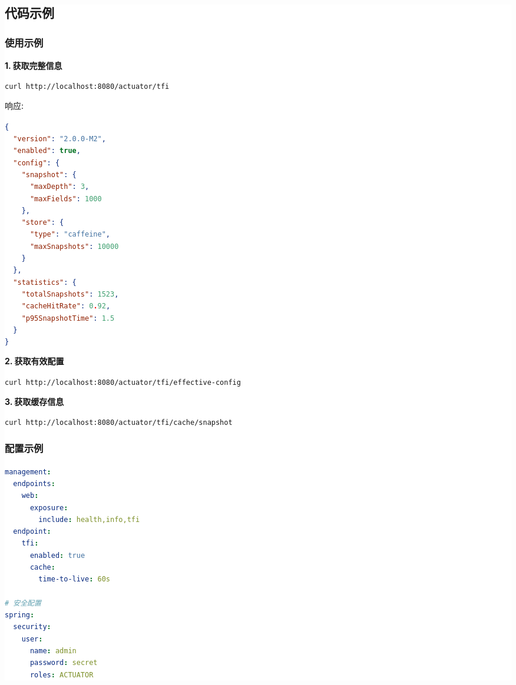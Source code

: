## 代码示例

### 使用示例

**1. 获取完整信息**
```bash
curl http://localhost:8080/actuator/tfi
```

响应:
```json
{
  "version": "2.0.0-M2",
  "enabled": true,
  "config": {
    "snapshot": {
      "maxDepth": 3,
      "maxFields": 1000
    },
    "store": {
      "type": "caffeine",
      "maxSnapshots": 10000
    }
  },
  "statistics": {
    "totalSnapshots": 1523,
    "cacheHitRate": 0.92,
    "p95SnapshotTime": 1.5
  }
}
```

**2. 获取有效配置**
```bash
curl http://localhost:8080/actuator/tfi/effective-config
```

**3. 获取缓存信息**
```bash
curl http://localhost:8080/actuator/tfi/cache/snapshot
```

### 配置示例

```yaml
management:
  endpoints:
    web:
      exposure:
        include: health,info,tfi
  endpoint:
    tfi:
      enabled: true
      cache:
        time-to-live: 60s

# 安全配置
spring:
  security:
    user:
      name: admin
      password: secret
      roles: ACTUATOR
```
